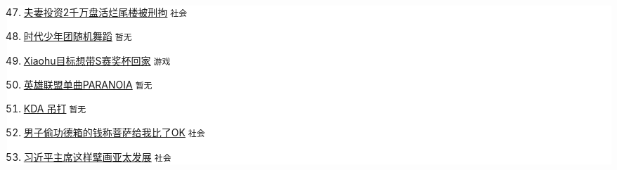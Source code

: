 47. [夫妻投资2千万盘活烂尾楼被刑拘](https://m.weibo.cn/search?containerid=100103type%3D1%26t%3D10%26q%3D%23%E5%A4%AB%E5%A6%BB%E6%8A%95%E8%B5%842%E5%8D%83%E4%B8%87%E7%9B%98%E6%B4%BB%E7%83%82%E5%B0%BE%E6%A5%BC%E8%A2%AB%E5%88%91%E6%8B%98%23&stream_entry_id=31&isnewpage=1&extparam=seat%3D1%26c_type%3D31%26pos%3D45%26cate%3D5001%26realpos%3D45%26flag%3D0%26band_rank%3D45%26filter_type%3Drealtimehot%26stream_entry_id%3D31%26q%3D%2523%25E5%25A4%25AB%25E5%25A6%25BB%25E6%258A%2595%25E8%25B5%25842%25E5%258D%2583%25E4%25B8%2587%25E7%259B%2598%25E6%25B4%25BB%25E7%2583%2582%25E5%25B0%25BE%25E6%25A5%25BC%25E8%25A2%25AB%25E5%2588%2591%25E6%258B%2598%2523%26dgr%3D0%26lcate%3D5001%26display_time%3D1700391834%26pre_seqid%3D17003918348180425088) `社会` 

48. [时代少年团随机舞蹈](https://m.weibo.cn/search?containerid=100103type%3D1%26t%3D10%26q%3D%23%E6%97%B6%E4%BB%A3%E5%B0%91%E5%B9%B4%E5%9B%A2%E9%9A%8F%E6%9C%BA%E8%88%9E%E8%B9%88%23&stream_entry_id=31&isnewpage=1&extparam=seat%3D1%26c_type%3D31%26pos%3D46%26cate%3D5001%26realpos%3D46%26flag%3D1%26band_rank%3D46%26filter_type%3Drealtimehot%26stream_entry_id%3D31%26q%3D%2523%25E6%2597%25B6%25E4%25BB%25A3%25E5%25B0%2591%25E5%25B9%25B4%25E5%259B%25A2%25E9%259A%258F%25E6%259C%25BA%25E8%2588%259E%25E8%25B9%2588%2523%26dgr%3D0%26lcate%3D5001%26display_time%3D1700391834%26pre_seqid%3D17003918348180425088) `暂无` 

49. [Xiaohu目标想带S赛奖杯回家](https://m.weibo.cn/search?containerid=100103type%3D1%26t%3D10%26q%3D%23Xiaohu%E7%9B%AE%E6%A0%87%E6%83%B3%E5%B8%A6S%E8%B5%9B%E5%A5%96%E6%9D%AF%E5%9B%9E%E5%AE%B6%23&stream_entry_id=31&isnewpage=1&extparam=seat%3D1%26c_type%3D31%26pos%3D47%26cate%3D5001%26realpos%3D47%26flag%3D1%26band_rank%3D47%26filter_type%3Drealtimehot%26stream_entry_id%3D31%26q%3D%2523Xiaohu%25E7%259B%25AE%25E6%25A0%2587%25E6%2583%25B3%25E5%25B8%25A6S%25E8%25B5%259B%25E5%25A5%2596%25E6%259D%25AF%25E5%259B%259E%25E5%25AE%25B6%2523%26dgr%3D0%26lcate%3D5001%26display_time%3D1700391834%26pre_seqid%3D17003918348180425088) `游戏` 

50. [英雄联盟单曲PARANOIA](https://m.weibo.cn/search?containerid=100103type%3D1%26t%3D10%26q%3D%E8%8B%B1%E9%9B%84%E8%81%94%E7%9B%9F%E5%8D%95%E6%9B%B2PARANOIA&stream_entry_id=31&isnewpage=1&extparam=seat%3D1%26c_type%3D31%26pos%3D48%26cate%3D5001%26realpos%3D48%26flag%3D1%26band_rank%3D48%26filter_type%3Drealtimehot%26stream_entry_id%3D31%26q%3D%25E8%258B%25B1%25E9%259B%2584%25E8%2581%2594%25E7%259B%259F%25E5%258D%2595%25E6%259B%25B2PARANOIA%26dgr%3D0%26lcate%3D5001%26display_time%3D1700391834%26pre_seqid%3D17003918348180425088) `暂无` 

51. [KDA 吊打](https://m.weibo.cn/search?containerid=100103type%3D1%26t%3D10%26q%3DKDA+%E5%90%8A%E6%89%93&stream_entry_id=31&isnewpage=1&extparam=seat%3D1%26c_type%3D31%26pos%3D49%26cate%3D5001%26realpos%3D49%26flag%3D0%26band_rank%3D49%26filter_type%3Drealtimehot%26stream_entry_id%3D31%26q%3DKDA%2520%25E5%2590%258A%25E6%2589%2593%26dgr%3D0%26lcate%3D5001%26display_time%3D1700391834%26pre_seqid%3D17003918348180425088) `暂无` 

52. [男子偷功德箱的钱称菩萨给我比了OK](https://m.weibo.cn/search?containerid=100103type%3D1%26t%3D10%26q%3D%23%E7%94%B7%E5%AD%90%E5%81%B7%E5%8A%9F%E5%BE%B7%E7%AE%B1%E7%9A%84%E9%92%B1%E7%A7%B0%E8%8F%A9%E8%90%A8%E7%BB%99%E6%88%91%E6%AF%94%E4%BA%86OK%23&stream_entry_id=31&isnewpage=1&extparam=seat%3D1%26c_type%3D31%26pos%3D50%26cate%3D5001%26realpos%3D50%26flag%3D0%26band_rank%3D50%26filter_type%3Drealtimehot%26stream_entry_id%3D31%26q%3D%2523%25E7%2594%25B7%25E5%25AD%2590%25E5%2581%25B7%25E5%258A%259F%25E5%25BE%25B7%25E7%25AE%25B1%25E7%259A%2584%25E9%2592%25B1%25E7%25A7%25B0%25E8%258F%25A9%25E8%2590%25A8%25E7%25BB%2599%25E6%2588%2591%25E6%25AF%2594%25E4%25BA%2586OK%2523%26dgr%3D0%26lcate%3D5001%26display_time%3D1700391834%26pre_seqid%3D17003918348180425088) `社会` 

53. [习近平主席这样擘画亚太发展](https://m.weibo.cn/search?containerid=100103type%3D1%26t%3D10%26q%3D%23%E4%B9%A0%E8%BF%91%E5%B9%B3%E4%B8%BB%E5%B8%AD%E8%BF%99%E6%A0%B7%E6%93%98%E7%94%BB%E4%BA%9A%E5%A4%AA%E5%8F%91%E5%B1%95%23&stream_entry_id=51&isnewpage=1&extparam=seat%3D1%26stream_entry_id%3D51%26c_type%3D51%26filter_type%3Drealtimehot%26cate%3D10103%26q%3D%2523%25E4%25B9%25A0%25E8%25BF%2591%25E5%25B9%25B3%25E4%25B8%25BB%25E5%25B8%25AD%25E8%25BF%2599%25E6%25A0%25B7%25E6%2593%2598%25E7%2594%25BB%25E4%25BA%259A%25E5%25A4%25AA%25E5%258F%2591%25E5%25B1%2595%2523%26dgr%3D0%26pos%3D0%26display_time%3D1700388249%26pre_seqid%3D170038824939007128153) `社会` 
